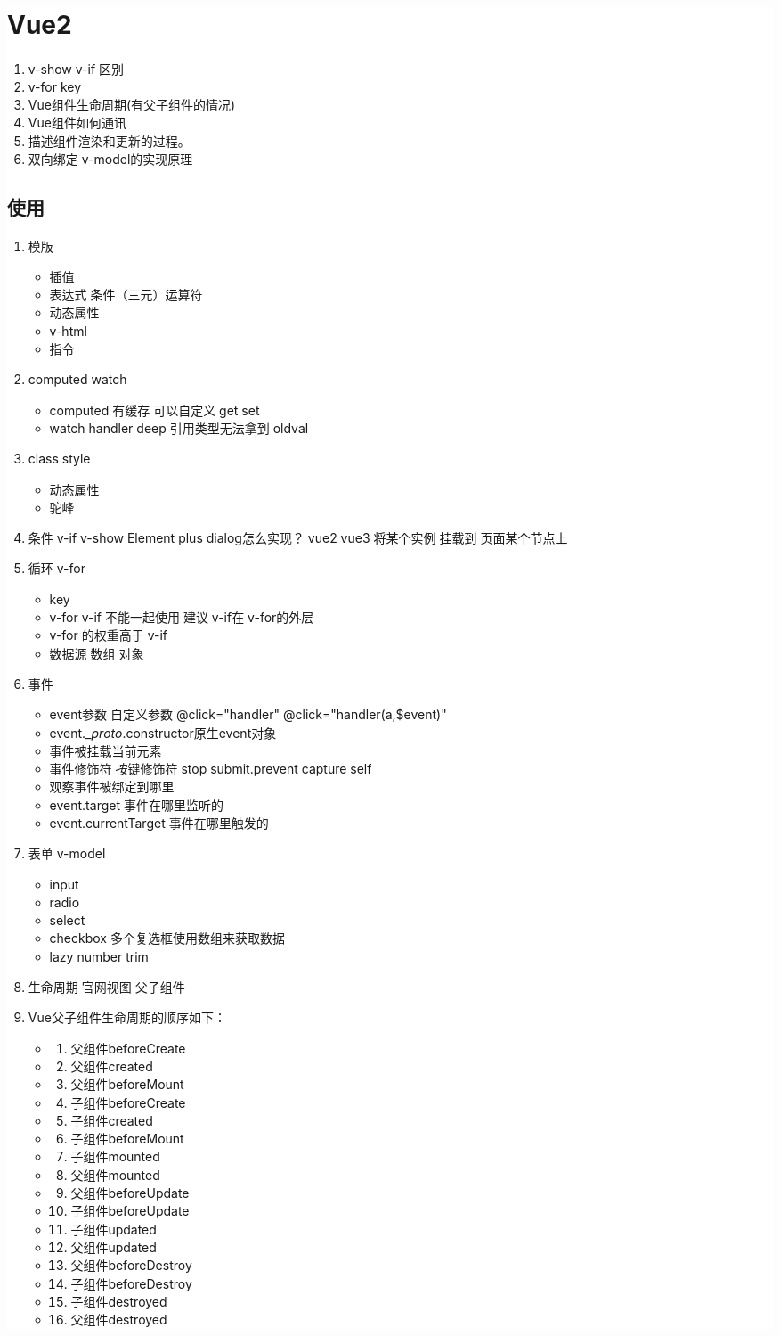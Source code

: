 # Vue2

1. v-show v-if 区别
2. v-for key
3. [Vue组件生命周期(有父子组件的情况)](https://juejin.cn/post/6844904113914773518)
4. Vue组件如何通讯
5. 描述组件渲染和更新的过程。
6. 双向绑定 v-model的实现原理

## 使用

1. 模版
   - 插值
   - 表达式 条件（三元）运算符
   - 动态属性
   - v-html
   - 指令
2. computed watch
   - computed 有缓存 可以自定义 get set
   - watch handler deep 引用类型无法拿到 oldval
3. class style
   - 动态属性
   - 驼峰
4. 条件 v-if v-show Element plus dialog怎么实现？ vue2 vue3 将某个实例 挂载到 页面某个节点上
5. 循环 v-for
   - key
   - v-for v-if 不能一起使用 建议 v-if在 v-for的外层
   - v-for 的权重高于 v-if
   - 数据源 数组 对象
6. 事件

   - event参数 自定义参数 @click="handler" @click="handler(a,$event)"
   - event.\__proto_.constructor原生event对象
   - 事件被挂载当前元素
   - 事件修饰符 按键修饰符 stop submit.prevent capture self
   - 观察事件被绑定到哪里
   - event.target 事件在哪里监听的
   - event.currentTarget 事件在哪里触发的

7. 表单 v-model
   - input
   - radio
   - select
   - checkbox 多个复选框使用数组来获取数据
   - lazy number trim
8. 生命周期 官网视图 父子组件
9. Vue父子组件生命周期的顺序如下：
   - 1. 父组件beforeCreate
   - 2. 父组件created
   - 3. 父组件beforeMount
   - 4. 子组件beforeCreate
   - 5. 子组件created
   - 6. 子组件beforeMount
   - 7. 子组件mounted
   - 8. 父组件mounted
   - 9. 父组件beforeUpdate
   - 10. 子组件beforeUpdate
   - 11. 子组件updated
   - 12. 父组件updated
   - 13. 父组件beforeDestroy
   - 14. 子组件beforeDestroy
   - 15. 子组件destroyed
   - 16. 父组件destroyed
